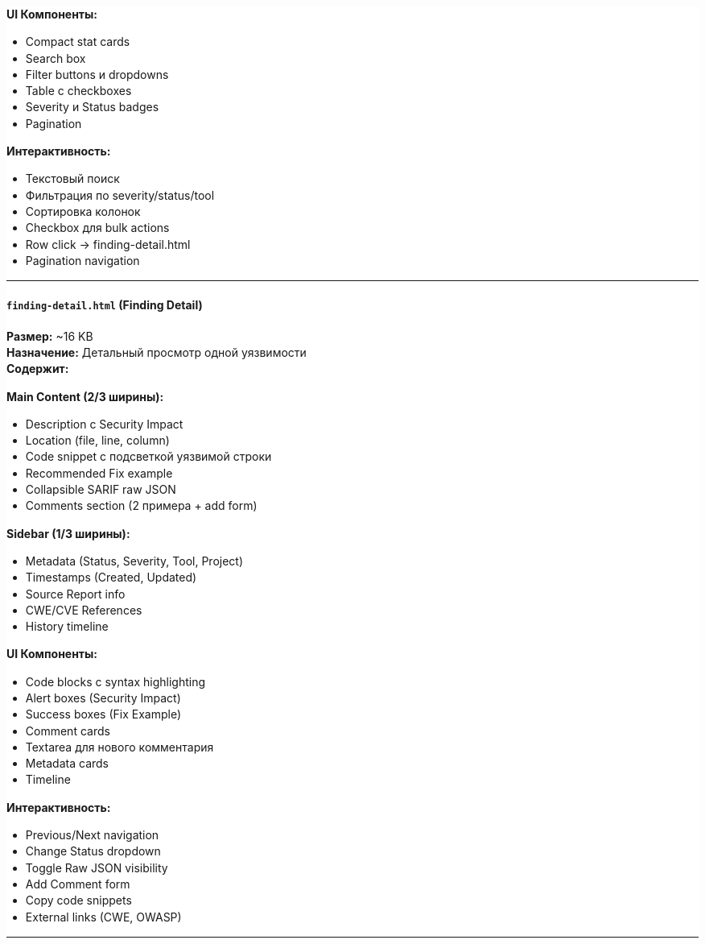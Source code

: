 **UI Компоненты:**
- Compact stat cards
- Search box
- Filter buttons и dropdowns
- Table с checkboxes
- Severity и Status badges
- Pagination

**Интерактивность:**
- Текстовый поиск
- Фильтрация по severity/status/tool
- Сортировка колонок
- Checkbox для bulk actions
- Row click → finding-detail.html
- Pagination navigation

---

#### `finding-detail.html` (Finding Detail)
**Размер:** ~16 KB  
**Назначение:** Детальный просмотр одной уязвимости  
**Содержит:**

**Main Content (2/3 ширины):**
- Description с Security Impact
- Location (file, line, column)
- Code snippet с подсветкой уязвимой строки
- Recommended Fix example
- Collapsible SARIF raw JSON
- Comments section (2 примера + add form)

**Sidebar (1/3 ширины):**
- Metadata (Status, Severity, Tool, Project)
- Timestamps (Created, Updated)
- Source Report info
- CWE/CVE References
- History timeline

**UI Компоненты:**
- Code blocks с syntax highlighting
- Alert boxes (Security Impact)
- Success boxes (Fix Example)
- Comment cards
- Textarea для нового комментария
- Metadata cards
- Timeline

**Интерактивность:**
- Previous/Next navigation
- Change Status dropdown
- Toggle Raw JSON visibility
- Add Comment form
- Copy code snippets
- External links (CWE, OWASP)

---